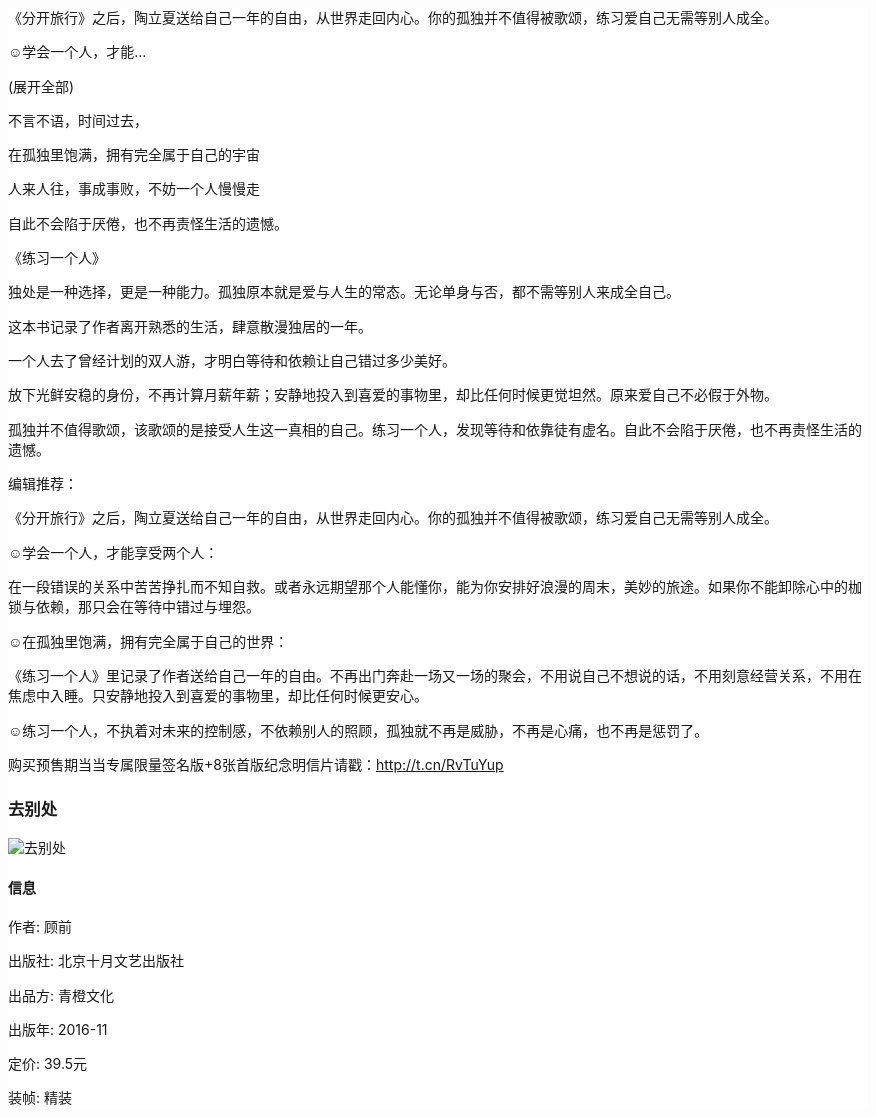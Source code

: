 《分开旅行》之后，陶立夏送给自己一年的自由，从世界走回内心。你的孤独并不值得被歌颂，练习爱自己无需等别人成全。

☺学会一个人，才能...

(展开全部)



不言不语，时间过去，

在孤独里饱满，拥有完全属于自己的宇宙

人来人往，事成事败，不妨一个人慢慢走

自此不会陷于厌倦，也不再责怪生活的遗憾。

《练习一个人》

独处是一种选择，更是一种能力。孤独原本就是爱与人生的常态。无论单身与否，都不需等别人来成全自己。

这本书记录了作者离开熟悉的生活，肆意散漫独居的一年。

一个人去了曾经计划的双人游，才明白等待和依赖让自己错过多少美好。

放下光鲜安稳的身份，不再计算月薪年薪；安静地投入到喜爱的事物里，却比任何时候更觉坦然。原来爱自己不必假于外物。

孤独并不值得歌颂，该歌颂的是接受人生这一真相的自己。练习一个人，发现等待和依靠徒有虚名。自此不会陷于厌倦，也不再责怪生活的遗憾。

编辑推荐：

《分开旅行》之后，陶立夏送给自己一年的自由，从世界走回内心。你的孤独并不值得被歌颂，练习爱自己无需等别人成全。

☺学会一个人，才能享受两个人：

在一段错误的关系中苦苦挣扎而不知自救。或者永远期望那个人能懂你，能为你安排好浪漫的周末，美妙的旅途。如果你不能卸除心中的枷锁与依赖，那只会在等待中错过与埋怨。

☺在孤独里饱满，拥有完全属于自己的世界：

《练习一个人》里记录了作者送给自己一年的自由。不再出门奔赴一场又一场的聚会，不用说自己不想说的话，不用刻意经营关系，不用在焦虑中入睡。只安静地投入到喜爱的事物里，却比任何时候更安心。



☺练习一个人，不执着对未来的控制感，不依赖别人的照顾，孤独就不再是威胁，不再是心痛，也不再是惩罚了。

购买预售期当当专属限量签名版+8张首版纪念明信片请戳：http://t.cn/RvTuYup



### 去别处

![去别处](https://img3.doubanio.com/view/subject/l/public/s29066833.jpg)

#### 信息

作者: 顾前 

出版社: 北京十月文艺出版社 

出品方: 青橙文化 

出版年: 2016-11 

定价: 39.5元 

装帧: 精装 
